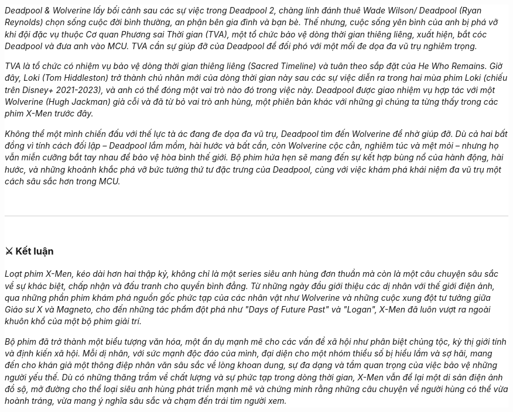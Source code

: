 _Deadpool & Wolverine lấy bối cảnh sau các sự việc trong Deadpool 2, chàng lính đánh thuê Wade Wilson/ Deadpool (Ryan Reynolds) chọn sống cuộc đời bình thường, an phận bên gia đình và bạn bè. Thế nhưng, cuộc sống yên bình của anh bị phá vỡ khi đội đặc vụ thuộc Cơ quan Phương sai Thời gian (TVA), một tổ chức bảo vệ dòng thời gian thiêng liêng, xuất hiện, bắt cóc Deadpool và đưa anh vào MCU. TVA cần sự giúp đỡ của Deadpool để đối phó với một mối đe dọa đa vũ trụ nghiêm trọng._

_TVA là tổ chức có nhiệm vụ bảo vệ dòng thời gian thiêng liêng (Sacred Timeline) và tuân theo sắp đặt của He Who Remains. Giờ đây, Loki (Tom Hiddleston) trở thành chủ nhân mới của dòng thời gian này sau các sự việc diễn ra trong hai mùa phim Loki (chiếu trên Disney+ 2021-2023), và anh có thể đóng một vai trò nào đó trong việc này. Deadpool được giao nhiệm vụ hợp tác với một Wolverine (Hugh Jackman) già cỗi và đã từ bỏ vai trò anh hùng, một phiên bản khác với những gì chúng ta từng thấy trong các phim X-Men trước đây._

_Không thể một mình chiến đấu với thế lực tà ác đang đe dọa đa vũ trụ, Deadpool tìm đến Wolverine để nhờ giúp đỡ. Dù cả hai bất đồng vì tính cách đối lập – Deadpool lắm mồm, hài hước và bất cần, còn Wolverine cộc cằn, nghiêm túc và mệt mỏi – nhưng họ vẫn miễn cưỡng bắt tay nhau để bảo vệ hòa bình thế giới. Bộ phim hứa hẹn sẽ mang đến sự kết hợp bùng nổ của hành động, hài hước, và những khoảnh khắc phá vỡ bức tường thứ tư đặc trưng của Deadpool, cùng với việc khám phá khái niệm đa vũ trụ một cách sâu sắc hơn trong MCU._

<div style="border: 1px solid #e6e6e6; margin:48px 0"></div>

### ⚔️ Kết luận
_Loạt phim X-Men, kéo dài hơn hai thập kỷ, không chỉ là một series siêu anh hùng đơn thuần mà còn là một câu chuyện sâu sắc về sự khác biệt, chấp nhận và đấu tranh cho quyền bình đẳng. Từ những ngày đầu giới thiệu các dị nhân với thế giới điện ảnh, qua những phần phim khám phá nguồn gốc phức tạp của các nhân vật như Wolverine và những cuộc xung đột tư tưởng giữa Giáo sư X và Magneto, cho đến những tác phẩm đột phá như "Days of Future Past" và "Logan", X-Men đã luôn vượt ra ngoài khuôn khổ của một bộ phim giải trí._

_Bộ phim đã trở thành một biểu tượng văn hóa, một ẩn dụ mạnh mẽ cho các vấn đề xã hội như phân biệt chủng tộc, kỳ thị giới tính và định kiến xã hội. Mỗi dị nhân, với sức mạnh độc đáo của mình, đại diện cho một nhóm thiểu số bị hiểu lầm và sợ hãi, mang đến cho khán giả một thông điệp nhân văn sâu sắc về lòng khoan dung, sự đa dạng và tầm quan trọng của việc bảo vệ những người yếu thế. Dù có những thăng trầm về chất lượng và sự phức tạp trong dòng thời gian, X-Men vẫn để lại một di sản điện ảnh đồ sộ, mở đường cho thể loại siêu anh hùng phát triển mạnh mẽ và chứng minh rằng những câu chuyện về người hùng có thể vừa hoành tráng, vừa mang ý nghĩa sâu sắc và chạm đến trái tim người xem._